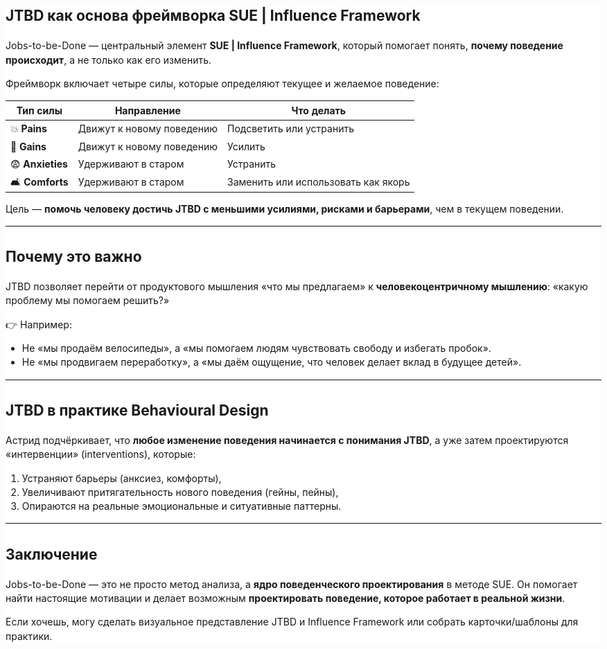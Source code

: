 
## JTBD как основа фреймворка SUE | Influence Framework

Jobs-to-be-Done — центральный элемент **SUE | Influence Framework**, который помогает понять, **почему поведение происходит**, а не только как его изменить.

Фреймворк включает четыре силы, которые определяют текущее и желаемое поведение:

| Тип силы | Направление | Что делать |
| --- | --- | --- |
| 💥 **Pains** | Движут к новому поведению | Подсветить или устранить |
| 🌈 **Gains** | Движут к новому поведению | Усилить |
| 😨 **Anxieties** | Удерживают в старом | Устранить |
| 🛋 **Comforts** | Удерживают в старом | Заменить или использовать как якорь |

Цель — **помочь человеку достичь JTBD с меньшими усилиями, рисками и барьерами**, чем в текущем поведении.

---

## Почему это важно

JTBD позволяет перейти от продуктового мышления «что мы предлагаем» к **человекоцентричному мышлению**: «какую проблему мы помогаем решить?»

👉 Например:

- Не «мы продаём велосипеды», а «мы помогаем людям чувствовать свободу и избегать пробок».
- Не «мы продвигаем переработку», а «мы даём ощущение, что человек делает вклад в будущее детей».

---

## JTBD в практике Behavioural Design

Астрид подчёркивает, что **любое изменение поведения начинается с понимания JTBD**, а уже затем проектируются «интервенции» (interventions), которые:

1. Устраняют барьеры (анксиез, комфорты),
2. Увеличивают притягательность нового поведения (гейны, пейны),
3. Опираются на реальные эмоциональные и ситуативные паттерны.

---

## Заключение

Jobs-to-be-Done — это не просто метод анализа, а **ядро поведенческого проектирования** в методе SUE. Он помогает найти настоящие мотивации и делает возможным **проектировать поведение, которое работает в реальной жизни**.

Если хочешь, могу сделать визуальное представление JTBD и Influence Framework или собрать карточки/шаблоны для практики.
